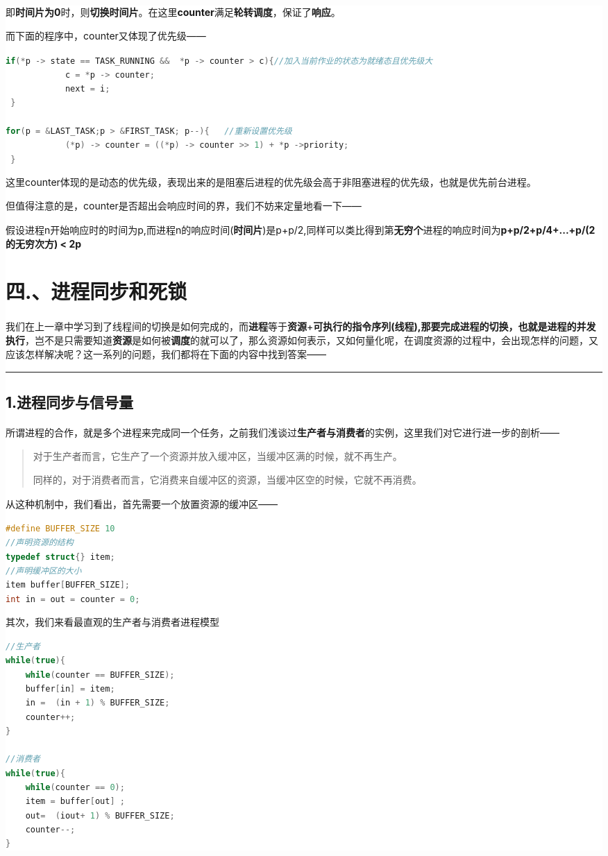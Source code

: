 即**时间片为0**时，则**切换时间片**。在这里**counter**满足**轮转调度**，保证了**响应**。

而下面的程序中，counter又体现了优先级——

```C
if(*p -> state == TASK_RUNNING &&  *p -> counter > c){//加入当前作业的状态为就绪态且优先级大
            c = *p -> counter;
            next = i;	
 }

for(p = &LAST_TASK;p > &FIRST_TASK; p--){	//重新设置优先级
            (*p) -> counter = ((*p) -> counter >> 1) + *p ->priority;
 }
```

这里counter体现的是动态的优先级，表现出来的是阻塞后进程的优先级会高于非阻塞进程的优先级，也就是优先前台进程。

但值得注意的是，counter是否超出会响应时间的界，我们不妨来定量地看一下——

假设进程n开始响应时的时间为p,而进程n的响应时间(**时间片**)是p+p/2,同样可以类比得到第**无穷个**进程的响应时间为**p+p/2+p/4+...+p/(2的无穷次方) < 2p**

# 四.、进程同步和死锁

我们在上一章中学习到了线程间的切换是如何完成的，而**进程**等于**资源**+**可执行的指令序列(线程),**那要完成进程的切换，也就是进程的**并发执行**，岂不是只需要知道**资源**是如何被**调度**的就可以了，那么资源如何表示，又如何量化呢，在调度资源的过程中，会出现怎样的问题，又应该怎样解决呢？这一系列的问题，我们都将在下面的内容中找到答案——

------

## 1.进程同步与信号量

所谓进程的合作，就是多个进程来完成同一个任务，之前我们浅谈过**生产者与消费者**的实例，这里我们对它进行进一步的剖析——

> 对于生产者而言，它生产了一个资源并放入缓冲区，当缓冲区满的时候，就不再生产。
>
> 同样的，对于消费者而言，它消费来自缓冲区的资源，当缓冲区空的时候，它就不再消费。

从这种机制中，我们看出，首先需要一个放置资源的缓冲区——

```c
#define BUFFER_SIZE 10
//声明资源的结构
typedef struct{} item;
//声明缓冲区的大小
item buffer[BUFFER_SIZE];
int in = out = counter = 0;

```

其次，我们来看最直观的生产者与消费者进程模型

```c
//生产者
while(true){
    while(counter == BUFFER_SIZE);
    buffer[in] = item;
    in =  (in + 1) % BUFFER_SIZE;
    counter++;
}

//消费者
while(true){
    while(counter == 0);
    item = buffer[out] ;
    out=  (iout+ 1) % BUFFER_SIZE;
    counter--;
}
```
